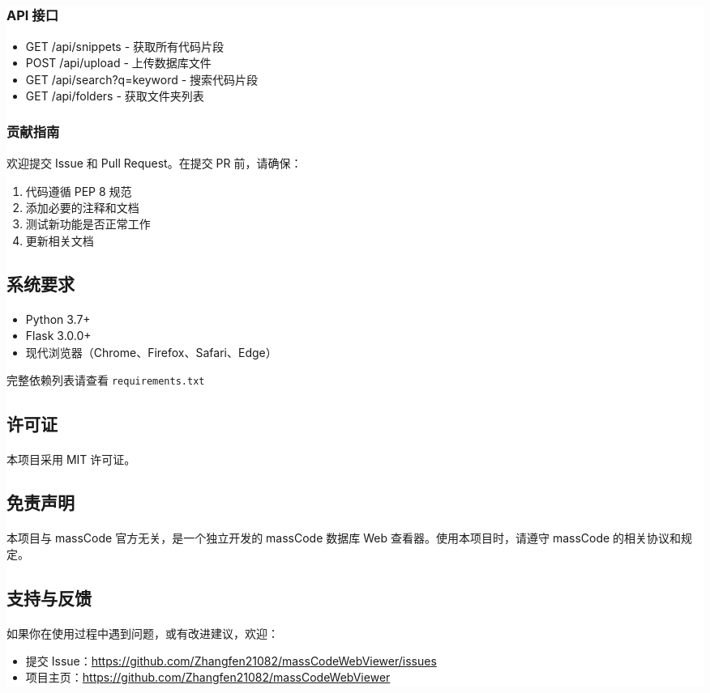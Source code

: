 ### API 接口

- GET /api/snippets - 获取所有代码片段
- POST /api/upload - 上传数据库文件
- GET /api/search?q=keyword - 搜索代码片段
- GET /api/folders - 获取文件夹列表

### 贡献指南

欢迎提交 Issue 和 Pull Request。在提交 PR 前，请确保：

1. 代码遵循 PEP 8 规范
2. 添加必要的注释和文档
3. 测试新功能是否正常工作
4. 更新相关文档

## 系统要求

- Python 3.7+
- Flask 3.0.0+
- 现代浏览器（Chrome、Firefox、Safari、Edge）

完整依赖列表请查看 `requirements.txt`

## 许可证

本项目采用 MIT 许可证。

## 免责声明

本项目与 massCode 官方无关，是一个独立开发的 massCode 数据库 Web 查看器。使用本项目时，请遵守 massCode 的相关协议和规定。

## 支持与反馈

如果你在使用过程中遇到问题，或有改进建议，欢迎：

- 提交 Issue：https://github.com/Zhangfen21082/massCodeWebViewer/issues
- 项目主页：https://github.com/Zhangfen21082/massCodeWebViewer